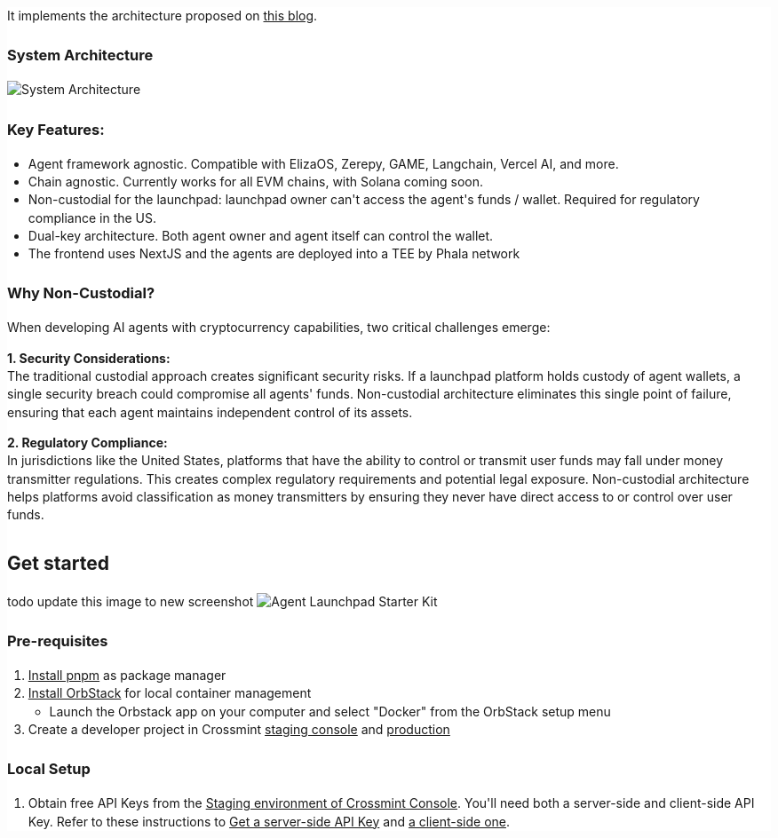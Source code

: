 It implements the architecture proposed on [this blog](https://article.app/alfonso/agent-launchpad-wallet-architecture).

### System Architecture
![System Architecture](https://github.com/user-attachments/assets/2570bb5d-144d-420a-84b2-8290f8a2f7f2)


### Key Features:

- Agent framework agnostic. Compatible with ElizaOS, Zerepy, GAME, Langchain, Vercel AI, and more.
- Chain agnostic. Currently works for all EVM chains, with Solana coming soon.
- Non-custodial for the launchpad: launchpad owner can't access the agent's funds / wallet. Required
  for regulatory compliance in the US.
- Dual-key architecture. Both agent owner and agent itself can control the wallet.
- The frontend uses NextJS and the agents are deployed into a TEE by Phala network

### Why Non-Custodial?

When developing AI agents with cryptocurrency capabilities, two critical challenges emerge:

**1. Security Considerations:**  
The traditional custodial approach creates significant security risks. If a launchpad platform holds custody of agent wallets, a single security breach could compromise all agents' funds. Non-custodial architecture eliminates this single point of failure, ensuring that each agent maintains independent control of its assets.

**2. Regulatory Compliance:**  
In jurisdictions like the United States, platforms that have the ability to control or transmit user funds may fall under money transmitter regulations. This creates complex regulatory requirements and potential legal exposure. Non-custodial architecture helps platforms avoid classification as money transmitters by ensuring they never have direct access to or control over user funds.

## Get started

todo update this image to new screenshot
![Agent Launchpad Starter Kit](https://github.com/user-attachments/assets/364ad94a-cea1-42e5-928c-a75bc7b9709a)

### Pre-requisites

1. [Install pnpm](https://pnpm.io/installation) as package manager
2. [Install OrbStack](https://orbstack.dev/) for local container management
     - Launch the Orbstack app on your computer and select "Docker" from the OrbStack setup menu
3. Create a developer project in Crossmint [staging console](https://staging.crossmint.com/console) and [production](https://www.crossmint.com/console)

### Local Setup

1. Obtain free API Keys from the [Staging environment of Crossmint Console](https://staging.crossmint.com). You'll need both a server-side and client-side API Key. Refer to these instructions to [Get a server-side API Key](https://docs.crossmint.com/introduction/platform/api-keys/server-side) and [a client-side one](https://docs.crossmint.com/introduction/platform/api-keys/client-side).
